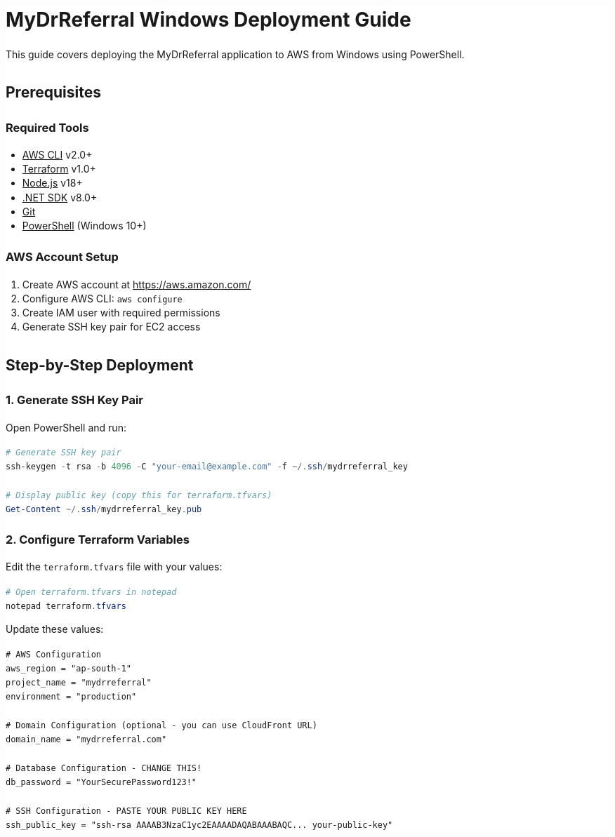 # MyDrReferral Windows Deployment Guide

This guide covers deploying the MyDrReferral application to AWS from Windows using PowerShell.

## Prerequisites

### Required Tools
- [AWS CLI](https://aws.amazon.com/cli/) v2.0+
- [Terraform](https://terraform.io/) v1.0+
- [Node.js](https://nodejs.org/) v18+
- [.NET SDK](https://dotnet.microsoft.com/) v8.0+
- [Git](https://git-scm.com/)
- [PowerShell](https://docs.microsoft.com/en-us/powershell/) (Windows 10+)

### AWS Account Setup
1. Create AWS account at https://aws.amazon.com/
2. Configure AWS CLI: `aws configure`
3. Create IAM user with required permissions
4. Generate SSH key pair for EC2 access

## Step-by-Step Deployment

### 1. Generate SSH Key Pair

Open PowerShell and run:

```powershell
# Generate SSH key pair
ssh-keygen -t rsa -b 4096 -C "your-email@example.com" -f ~/.ssh/mydrreferral_key

# Display public key (copy this for terraform.tfvars)
Get-Content ~/.ssh/mydrreferral_key.pub
```

### 2. Configure Terraform Variables

Edit the `terraform.tfvars` file with your values:

```powershell
# Open terraform.tfvars in notepad
notepad terraform.tfvars
```

Update these values:

```hcl
# AWS Configuration
aws_region = "ap-south-1"
project_name = "mydrreferral"
environment = "production"

# Domain Configuration (optional - you can use CloudFront URL)
domain_name = "mydrreferral.com"

# Database Configuration - CHANGE THIS!
db_password = "YourSecurePassword123!"

# SSH Configuration - PASTE YOUR PUBLIC KEY HERE
ssh_public_key = "ssh-rsa AAAAB3NzaC1yc2EAAAADAQABAAABAQC... your-public-key"
```
